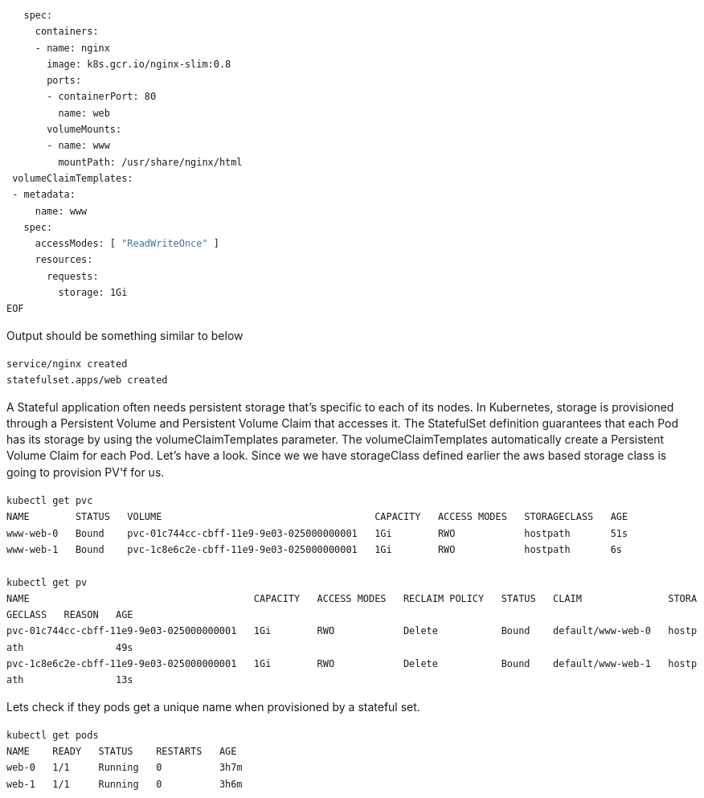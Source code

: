 ```bash
   spec:
     containers:
     - name: nginx
       image: k8s.gcr.io/nginx-slim:0.8
       ports:
       - containerPort: 80
         name: web
       volumeMounts:
       - name: www
         mountPath: /usr/share/nginx/html
 volumeClaimTemplates:
 - metadata:
     name: www
   spec:
     accessModes: [ "ReadWriteOnce" ]
     resources:
       requests:
         storage: 1Gi
EOF
```
Output should be something similar to below 
```bash
service/nginx created
statefulset.apps/web created
```
A Stateful application often needs persistent storage that’s specific to each of its nodes. In Kubernetes, storage is provisioned through a Persistent Volume and Persistent Volume Claim that accesses it. The StatefulSet definition guarantees that each Pod has its storage by using the volumeClaimTemplates parameter. The volumeClaimTemplates automatically create a Persistent Volume Claim for each Pod. Let’s have a look. Since we we have storageClass defined earlier the aws based storage class is going to provision PV'f for us. 
```bash
kubectl get pvc                                                                                                                                                                     
NAME        STATUS   VOLUME                                     CAPACITY   ACCESS MODES   STORAGECLASS   AGE
www-web-0   Bound    pvc-01c744cc-cbff-11e9-9e03-025000000001   1Gi        RWO            hostpath       51s
www-web-1   Bound    pvc-1c8e6c2e-cbff-11e9-9e03-025000000001   1Gi        RWO            hostpath       6s

kubectl get pv                                                                                                                                                                      
NAME                                       CAPACITY   ACCESS MODES   RECLAIM POLICY   STATUS   CLAIM               STORAGECLASS   REASON   AGE
pvc-01c744cc-cbff-11e9-9e03-025000000001   1Gi        RWO            Delete           Bound    default/www-web-0   hostpath                49s
pvc-1c8e6c2e-cbff-11e9-9e03-025000000001   1Gi        RWO            Delete           Bound    default/www-web-1   hostpath                13s
```

Lets check if they pods get a unique name when provisioned by a stateful set. 
```bash
kubectl get pods
NAME    READY   STATUS    RESTARTS   AGE
web-0   1/1     Running   0          3h7m
web-1   1/1     Running   0          3h6m              
```
